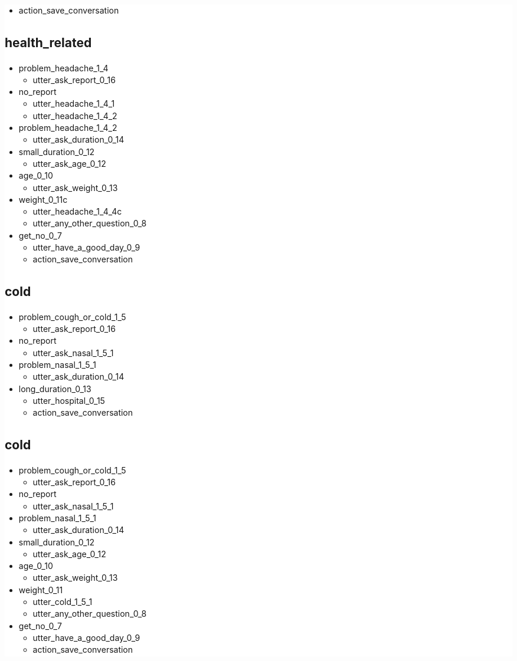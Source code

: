   - action_save_conversation



## health_related
* problem_headache_1_4
   - utter_ask_report_0_16
* no_report 
  - utter_headache_1_4_1
  - utter_headache_1_4_2
* problem_headache_1_4_2
  - utter_ask_duration_0_14
* small_duration_0_12
  - utter_ask_age_0_12
* age_0_10
  - utter_ask_weight_0_13
* weight_0_11c
  - utter_headache_1_4_4c
  - utter_any_other_question_0_8
* get_no_0_7
  - utter_have_a_good_day_0_9
  - action_save_conversation




## cold
* problem_cough_or_cold_1_5
   - utter_ask_report_0_16
* no_report 
  - utter_ask_nasal_1_5_1
* problem_nasal_1_5_1
  - utter_ask_duration_0_14
* long_duration_0_13
  - utter_hospital_0_15
  - action_save_conversation




## cold
* problem_cough_or_cold_1_5
   - utter_ask_report_0_16
* no_report 
  - utter_ask_nasal_1_5_1
* problem_nasal_1_5_1
  - utter_ask_duration_0_14
* small_duration_0_12
  - utter_ask_age_0_12
* age_0_10
  - utter_ask_weight_0_13
* weight_0_11
  - utter_cold_1_5_1
  - utter_any_other_question_0_8
* get_no_0_7
  - utter_have_a_good_day_0_9
  - action_save_conversation
